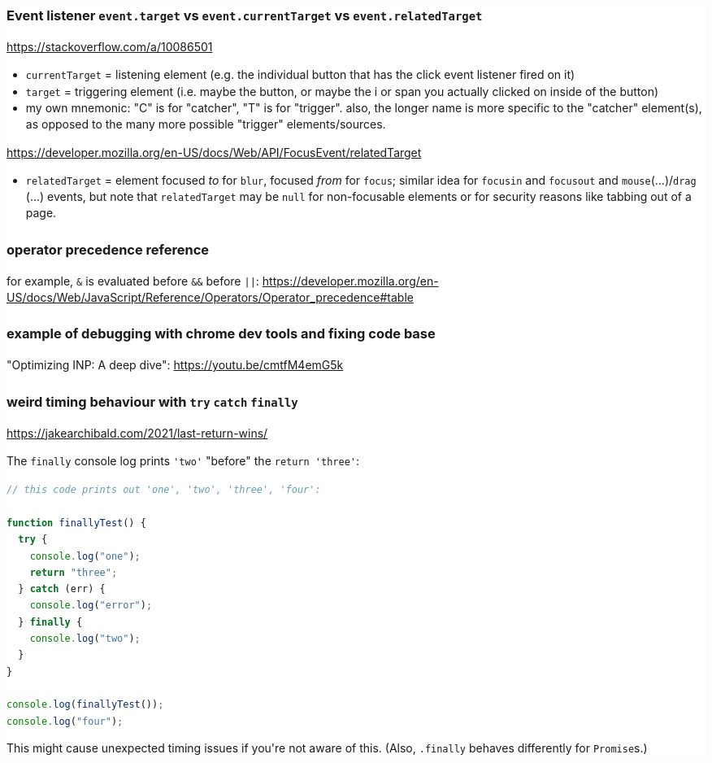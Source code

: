 ### Event listener `event.target` vs `event.currentTarget` vs `event.relatedTarget`

<https://stackoverflow.com/a/10086501>

- `currentTarget` = listening element (e.g. the individual button that has the click event listener fired on it)
- `target` = triggering element (i.e. maybe the button, or maybe the i or span you actually clicked on inside of the button)
- my own mnemonic: "C" is for "catcher", "T" is for "trigger". also, the longer name is more specific to the "catcher" element(s), as opposed to the many more possible "trigger" elements/sources.

<https://developer.mozilla.org/en-US/docs/Web/API/FocusEvent/relatedTarget>

- `relatedTarget` = element focused _to_ for `blur`, focused _from_ for `focus`; similar idea for `focusin` and `focusout` and `mouse`(...)/`drag`(...) events, but note that `relatedTarget` may be `null` for non-focusable elements or for security reasons like tabbing out of a page.

### operator precedence reference

for example, `&` is evaluated before `&&` before `||`: <https://developer.mozilla.org/en-US/docs/Web/JavaScript/Reference/Operators/Operator_precedence#table>

### example of debugging with chrome dev tools and fixing code base

"Optimizing INP: A deep dive": <https://youtu.be/cmtfM4emG5k>

### weird timing behaviour with `try` `catch` `finally`

<https://jakearchibald.com/2021/last-return-wins/>

The `finally` console log prints `'two'` "before" the `return 'three'`:

```js
// this code prints out 'one', 'two', 'three', 'four':

function finallyTest() {
  try {
    console.log("one");
    return "three";
  } catch (err) {
    console.log("error");
  } finally {
    console.log("two");
  }
}

console.log(finallyTest());
console.log("four");
```

This might cause unexpected timing issues if you're not aware of this. (Also, `​.finally` behaves differently for `Promise`s.)
